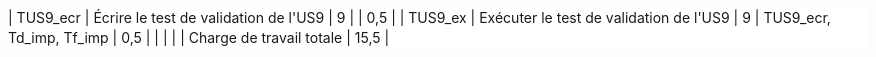 | TUS9_ecr                                                                                                                                                                                                                                                                                               | Écrire le test de validation de l'US9                                                                                                                                                                                                                                                                                                                                                                                                                                                                                                                                                                                                                                                               | 9                |                                        | 0,5               | 
| TUS9_ex                                                                                                                                                                                                                                                                                                | Exécuter le test de validation de l'US9                                                                                                                                                                                                                                                                                                                                                                                                                                                                                                                                                                                                                                                             | 9                | TUS9_ecr, Td_imp, Tf_imp               | 0,5               | 
|                                                                                                                                                                                                                                                                                                        |                                                                                                                                                                                                                                                                                                                                                                                                                                                                                                                                                                                                                                                                                                     |                  | Charge de travail totale               | 15,5              | 
